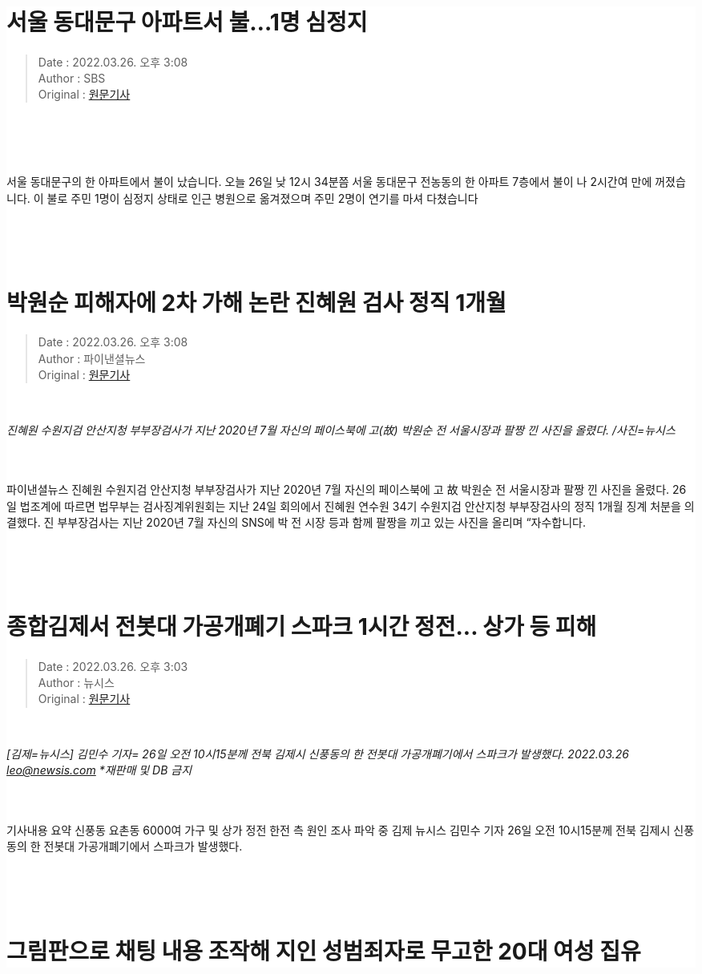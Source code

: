   
# 서울 동대문구 아파트서 불…1명 심정지  
  
> Date : 2022.03.26. 오후 3:08  
> Author : SBS  
> Original : [원문기사](https://news.naver.com/main/read.naver?mode=LSD&mid=sec&sid1=102&oid=055&aid=0000962661)  
<br/>  
  
<img alt="" src="https://imgnews.pstatic.net/image/055/2022/03/26/0000962661_001_20220326151001256.jpg?type=w647"/>  
<br/><br/>  
  
서울 동대문구의 한 아파트에서 불이 났습니다. 오늘 26일 낮 12시 34분쯤 서울 동대문구 전농동의 한 아파트 7층에서 불이 나 2시간여 만에 꺼졌습니다. 이 불로 주민 1명이 심정지 상태로 인근 병원으로 옮겨졌으며 주민 2명이 연기를 마셔 다쳤습니다  
<br/><br/><br/>  

  
# 박원순 피해자에 2차 가해 논란 진혜원 검사 정직 1개월  
  
> Date : 2022.03.26. 오후 3:08  
> Author : 파이낸셜뉴스  
> Original : [원문기사](https://news.naver.com/main/read.naver?mode=LSD&mid=sec&sid1=102&oid=014&aid=0004809455)  
<br/>  
  
<img alt="" src="https://imgnews.pstatic.net/image/014/2022/03/26/0004809455_001_20220326150802513.jpg?type=w647"><em class="img_desc">진혜원 수원지검 안산지청 부부장검사가 지난 2020년 7월 자신의 페이스북에 고(故) 박원순 전 서울시장과 팔짱 낀 사진을 올렸다. /사진=뉴시스</em></img>  
<br/><br/>  
  
파이낸셜뉴스 진혜원 수원지검 안산지청 부부장검사가 지난 2020년 7월 자신의 페이스북에 고 故 박원순 전 서울시장과 팔짱 낀 사진을 올렸다.
26일 법조계에 따르면 법무부는 검사징계위원회는 지난 24일 회의에서 진혜원 연수원 34기 수원지검 안산지청 부부장검사의 정직 1개월 징계 처분을 의결했다.
진 부부장검사는 지난 2020년 7월 자신의 SNS에 박 전 시장 등과 함께 팔짱을 끼고 있는 사진을 올리며 “자수합니다.  
<br/><br/><br/>  

  
# 종합김제서 전봇대 가공개폐기 스파크 1시간 정전... 상가 등 피해  
  
> Date : 2022.03.26. 오후 3:03  
> Author : 뉴시스  
> Original : [원문기사](https://news.naver.com/main/read.naver?mode=LSD&mid=sec&sid1=102&oid=003&aid=0011084922)  
<br/>  
  
<img alt="" src="https://imgnews.pstatic.net/image/003/2022/03/26/NISI20220326_0000960082_web_20220326110502_20220326150405096.jpg?type=w647"><em class="img_desc">[김제=뉴시스] 김민수 기자= 26일 오전 10시15분께 전북 김제시 신풍동의 한 전봇대 가공개폐기에서 스파크가 발생했다. 2022.03.26 leo@newsis.com *재판매 및 DB 금지</em></img>  
<br/><br/>  
  
기사내용 요약 신풍동 요촌동 6000여 가구 및 상가 정전 한전 측 원인 조사 파악 중 김제 뉴시스 김민수 기자 26일 오전 10시15분께 전북 김제시 신풍동의 한 전봇대 가공개폐기에서 스파크가 발생했다.  
<br/><br/><br/>  

  
# 그림판으로 채팅 내용 조작해 지인 성범죄자로 무고한 20대 여성 집유  
  